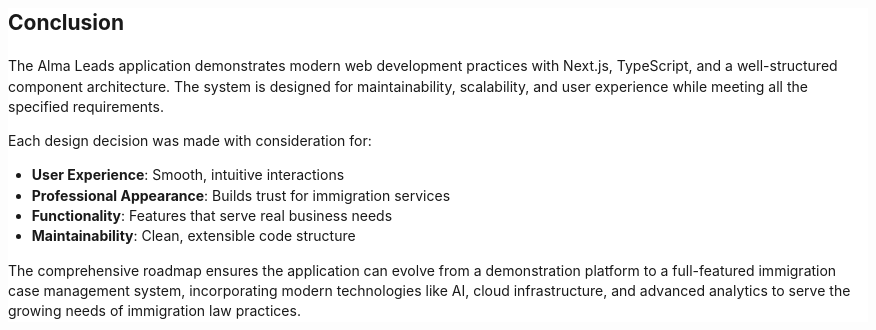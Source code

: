 ## Conclusion

The Alma Leads application demonstrates modern web development practices with Next.js, TypeScript, and a well-structured component architecture. The system is designed for maintainability, scalability, and user experience while meeting all the specified requirements.

Each design decision was made with consideration for:

- **User Experience**: Smooth, intuitive interactions
- **Professional Appearance**: Builds trust for immigration services
- **Functionality**: Features that serve real business needs
- **Maintainability**: Clean, extensible code structure

The comprehensive roadmap ensures the application can evolve from a demonstration platform to a full-featured immigration case management system, incorporating modern technologies like AI, cloud infrastructure, and advanced analytics to serve the growing needs of immigration law practices.
